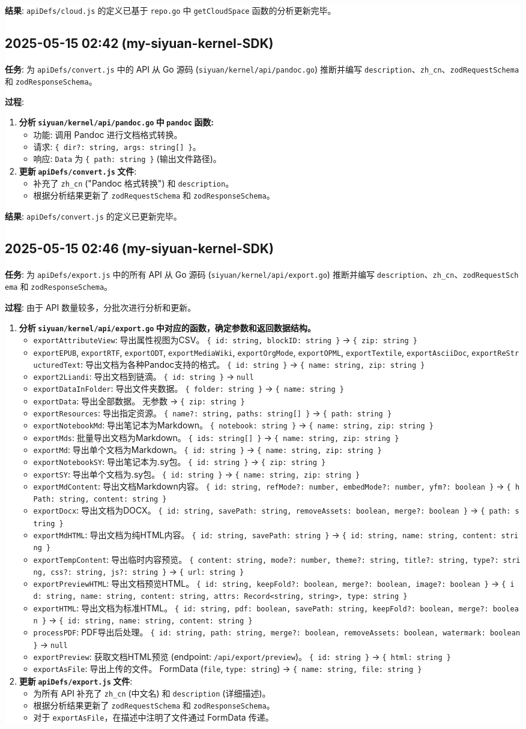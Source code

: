 **结果**:
`apiDefs/cloud.js` 的定义已基于 `repo.go` 中 `getCloudSpace` 函数的分析更新完毕。

## 2025-05-15 02:42 (my-siyuan-kernel-SDK)

**任务**: 为 `apiDefs/convert.js` 中的 API 从 Go 源码 (`siyuan/kernel/api/pandoc.go`) 推断并编写 `description`、`zh_cn`、`zodRequestSchema` 和 `zodResponseSchema`。

**过程**:
1.  **分析 `siyuan/kernel/api/pandoc.go` 中 `pandoc` 函数:**
    *   功能: 调用 Pandoc 进行文档格式转换。
    *   请求: `{ dir?: string, args: string[] }`。
    *   响应: `Data` 为 `{ path: string }` (输出文件路径)。
2.  **更新 `apiDefs/convert.js` 文件**: 
    *   补充了 `zh_cn` ("Pandoc 格式转换") 和 `description`。
    *   根据分析结果更新了 `zodRequestSchema` 和 `zodResponseSchema`。

**结果**:
`apiDefs/convert.js` 的定义已更新完毕。

## 2025-05-15 02:46 (my-siyuan-kernel-SDK)

**任务**: 为 `apiDefs/export.js` 中的所有 API 从 Go 源码 (`siyuan/kernel/api/export.go`) 推断并编写 `description`、`zh_cn`、`zodRequestSchema` 和 `zodResponseSchema`。

**过程**:
由于 API 数量较多，分批次进行分析和更新。
1.  **分析 `siyuan/kernel/api/export.go` 中对应的函数，确定参数和返回数据结构。**
    *   `exportAttributeView`: 导出属性视图为CSV。 `{ id: string, blockID: string }` -> `{ zip: string }`
    *   `exportEPUB`, `exportRTF`, `exportODT`, `exportMediaWiki`, `exportOrgMode`, `exportOPML`, `exportTextile`, `exportAsciiDoc`, `exportReStructuredText`: 导出文档为各种Pandoc支持的格式。 `{ id: string }` -> `{ name: string, zip: string }`
    *   `export2Liandi`: 导出文档到链滴。 `{ id: string }` -> `null`
    *   `exportDataInFolder`: 导出文件夹数据。 `{ folder: string }` -> `{ name: string }`
    *   `exportData`: 导出全部数据。 无参数 -> `{ zip: string }`
    *   `exportResources`: 导出指定资源。 `{ name?: string, paths: string[] }` -> `{ path: string }`
    *   `exportNotebookMd`: 导出笔记本为Markdown。 `{ notebook: string }` -> `{ name: string, zip: string }`
    *   `exportMds`: 批量导出文档为Markdown。 `{ ids: string[] }` -> `{ name: string, zip: string }`
    *   `exportMd`: 导出单个文档为Markdown。 `{ id: string }` -> `{ name: string, zip: string }`
    *   `exportNotebookSY`: 导出笔记本为.sy包。 `{ id: string }` -> `{ zip: string }`
    *   `exportSY`: 导出单个文档为.sy包。 `{ id: string }` -> `{ name: string, zip: string }`
    *   `exportMdContent`: 导出文档Markdown内容。 `{ id: string, refMode?: number, embedMode?: number, yfm?: boolean }` -> `{ hPath: string, content: string }`
    *   `exportDocx`: 导出文档为DOCX。 `{ id: string, savePath: string, removeAssets: boolean, merge?: boolean }` -> `{ path: string }`
    *   `exportMdHTML`: 导出文档为纯HTML内容。 `{ id: string, savePath: string }` -> `{ id: string, name: string, content: string }`
    *   `exportTempContent`: 导出临时内容预览。 `{ content: string, mode?: number, theme?: string, title?: string, type?: string, css?: string, js?: string }` -> `{ url: string }`
    *   `exportPreviewHTML`: 导出文档预览HTML。 `{ id: string, keepFold?: boolean, merge?: boolean, image?: boolean }` -> `{ id: string, name: string, content: string, attrs: Record<string, string>, type: string }`
    *   `exportHTML`: 导出文档为标准HTML。 `{ id: string, pdf: boolean, savePath: string, keepFold?: boolean, merge?: boolean }` -> `{ id: string, name: string, content: string }`
    *   `processPDF`: PDF导出后处理。 `{ id: string, path: string, merge?: boolean, removeAssets: boolean, watermark: boolean }` -> `null`
    *   `exportPreview`: 获取文档HTML预览 (endpoint: `/api/export/preview`)。 `{ id: string }` -> `{ html: string }`
    *   `exportAsFile`: 导出上传的文件。 FormData (`file`, `type: string`) -> `{ name: string, file: string }`
2.  **更新 `apiDefs/export.js` 文件**: 
    *   为所有 API 补充了 `zh_cn` (中文名) 和 `description` (详细描述)。
    *   根据分析结果更新了 `zodRequestSchema` 和 `zodResponseSchema`。
    *   对于 `exportAsFile`，在描述中注明了文件通过 FormData 传递。
